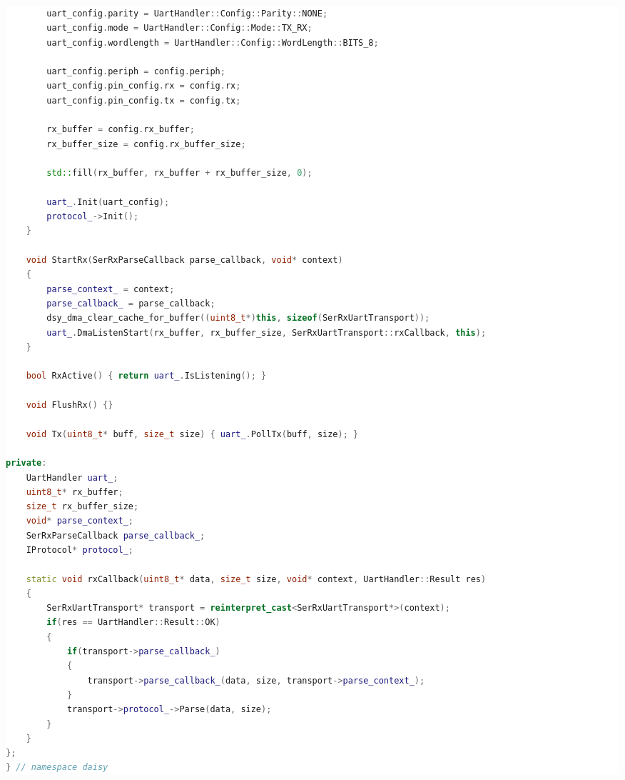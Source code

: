 ```cpp
        uart_config.parity = UartHandler::Config::Parity::NONE;
        uart_config.mode = UartHandler::Config::Mode::TX_RX;
        uart_config.wordlength = UartHandler::Config::WordLength::BITS_8;

        uart_config.periph = config.periph;
        uart_config.pin_config.rx = config.rx;
        uart_config.pin_config.tx = config.tx;

        rx_buffer = config.rx_buffer;
        rx_buffer_size = config.rx_buffer_size;

        std::fill(rx_buffer, rx_buffer + rx_buffer_size, 0);

        uart_.Init(uart_config);
        protocol_->Init();
    }

    void StartRx(SerRxParseCallback parse_callback, void* context)
    {
        parse_context_ = context;
        parse_callback_ = parse_callback;
        dsy_dma_clear_cache_for_buffer((uint8_t*)this, sizeof(SerRxUartTransport));
        uart_.DmaListenStart(rx_buffer, rx_buffer_size, SerRxUartTransport::rxCallback, this);
    }

    bool RxActive() { return uart_.IsListening(); }

    void FlushRx() {}

    void Tx(uint8_t* buff, size_t size) { uart_.PollTx(buff, size); }

private:
    UartHandler uart_;
    uint8_t* rx_buffer;
    size_t rx_buffer_size;
    void* parse_context_;
    SerRxParseCallback parse_callback_;
    IProtocol* protocol_;

    static void rxCallback(uint8_t* data, size_t size, void* context, UartHandler::Result res)
    {
        SerRxUartTransport* transport = reinterpret_cast<SerRxUartTransport*>(context);
        if(res == UartHandler::Result::OK)
        {
            if(transport->parse_callback_)
            {
                transport->parse_callback_(data, size, transport->parse_context_);
            }
            transport->protocol_->Parse(data, size);
        }
    }
};
} // namespace daisy
```
